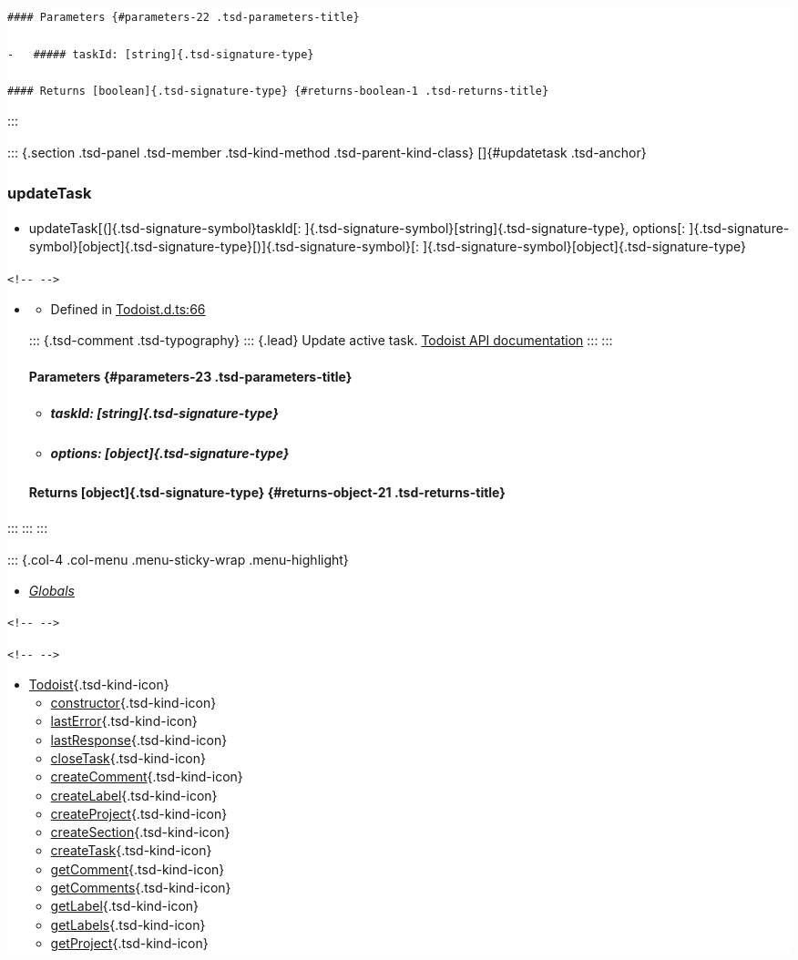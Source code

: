     #### Parameters {#parameters-22 .tsd-parameters-title}

    -   ##### taskId: [string]{.tsd-signature-type}

    #### Returns [boolean]{.tsd-signature-type} {#returns-boolean-1 .tsd-returns-title}
:::

::: {.section .tsd-panel .tsd-member .tsd-kind-method .tsd-parent-kind-class}
[]{#updatetask .tsd-anchor}

### updateTask

-   updateTask[(]{.tsd-signature-symbol}taskId[:
    ]{.tsd-signature-symbol}[string]{.tsd-signature-type}, options[:
    ]{.tsd-signature-symbol}[object]{.tsd-signature-type}[)]{.tsd-signature-symbol}[:
    ]{.tsd-signature-symbol}[object]{.tsd-signature-type}

```{=html}
<!-- -->
```
-   -   Defined in
        [Todoist.d.ts:66](https://github.com/agiletortoise/drafts-script-reference/blob/bb281e8/src/Todoist.d.ts#L66)

    ::: {.tsd-comment .tsd-typography}
    ::: {.lead}
    Update active task. [Todoist API
    documentation](https://developer.todoist.com/rest/v1/#update-a-task)
    :::
    :::

    #### Parameters {#parameters-23 .tsd-parameters-title}

    -   ##### taskId: [string]{.tsd-signature-type}

    -   ##### options: [object]{.tsd-signature-type}

    #### Returns [object]{.tsd-signature-type} {#returns-object-21 .tsd-returns-title}
:::
:::
:::

::: {.col-4 .col-menu .menu-sticky-wrap .menu-highlight}
-   [*Globals*](../globals.html)

```{=html}
<!-- -->
```

```{=html}
<!-- -->
```
-   [Todoist](todoist.html){.tsd-kind-icon}
    -   [constructor](todoist.html#constructor){.tsd-kind-icon}
    -   [lastError](todoist.html#lasterror){.tsd-kind-icon}
    -   [lastResponse](todoist.html#lastresponse){.tsd-kind-icon}
    -   [closeTask](todoist.html#closetask){.tsd-kind-icon}
    -   [createComment](todoist.html#createcomment){.tsd-kind-icon}
    -   [createLabel](todoist.html#createlabel){.tsd-kind-icon}
    -   [createProject](todoist.html#createproject){.tsd-kind-icon}
    -   [createSection](todoist.html#createsection){.tsd-kind-icon}
    -   [createTask](todoist.html#createtask){.tsd-kind-icon}
    -   [getComment](todoist.html#getcomment){.tsd-kind-icon}
    -   [getComments](todoist.html#getcomments){.tsd-kind-icon}
    -   [getLabel](todoist.html#getlabel){.tsd-kind-icon}
    -   [getLabels](todoist.html#getlabels){.tsd-kind-icon}
    -   [getProject](todoist.html#getproject){.tsd-kind-icon}